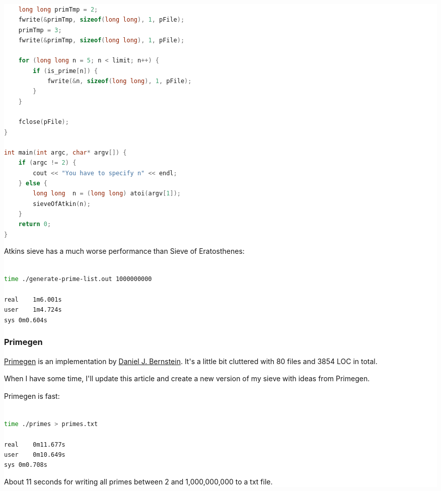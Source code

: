 ```cpp
    long long primTmp = 2;
    fwrite(&primTmp, sizeof(long long), 1, pFile);
    primTmp = 3;
    fwrite(&primTmp, sizeof(long long), 1, pFile);

	for (long long n = 5; n < limit; n++) {
		if (is_prime[n]) {
            fwrite(&n, sizeof(long long), 1, pFile);
		}
	}

    fclose(pFile);
}

int main(int argc, char* argv[]) {
    if (argc != 2) {
        cout << "You have to specify n" << endl;
    } else {
        long long  n = (long long) atoi(argv[1]);
        sieveOfAtkin(n);
    }
    return 0;
}

```

Atkins sieve has a much worse performance than Sieve of Eratosthenes:

```bash

time ./generate-prime-list.out 1000000000

real	1m6.001s
user	1m4.724s
sys	0m0.604s

```

<h3>Primegen</h3>
<a href="http://cr.yp.to/primegen.html">Primegen</a> is an implementation by <a href="http://en.wikipedia.org/wiki/Daniel_J._Bernstein">Daniel J. Bernstein</a>. It's a little bit cluttered with 80 files and 3854 LOC in total.

When I have some time, I'll update this article and create a new version of my sieve with ideas from Primegen.

Primegen is fast:
```bash

time ./primes > primes.txt

real	0m11.677s
user	0m10.649s
sys	0m0.708s

```
About 11 seconds for writing all primes between 2 and 1,000,000,000 to a txt file.
